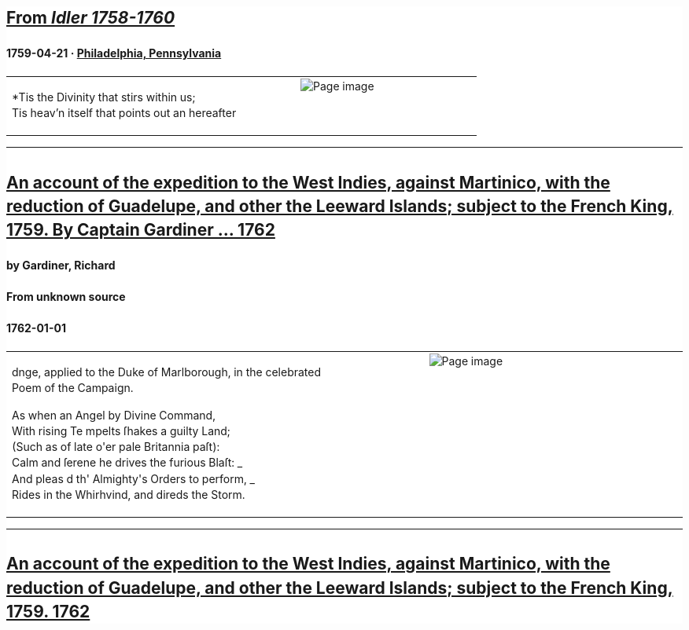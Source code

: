 
## [From _Idler 1758-1760_](https://archive.org/details/sim_idler_april-21-1759-april-5-1760_2_53-103/page/n87/mode/1up?view=theater)

#### 1759-04-21 &middot; [Philadelphia, Pennsylvania](http://dbpedia.org/resource/Philadelphia)

<table style="width: 100%;"><tr><td style="width: 50%">

  
  
*Tis the Divinity that stirs within us;  
Tis heav’n itself that points out an hereafter
</td><td style="width: 50%; max-height: 75%; margin: auto; display: block;">
<img alt="Page image" src="https://iiif.archive.org/image/iiif/2/sim_idler_april-21-1759-april-5-1760_2_53-103%2Fsim_idler_april-21-1759-april-5-1760_2_53-103_jp2.zip%2Fsim_idler_april-21-1759-april-5-1760_2_53-103_jp2%2Fsim_idler_april-21-1759-april-5-1760_2_53-103_0087.jp2/pct:20.14388489208633,29.963403476669715,54.74820143884892,3.613906678865508/600,/0/default.jpg"/>
</td>
</tr></table>

---

## [An account of the expedition to the West Indies, against Martinico, with the reduction of Guadelupe, and other the Leeward Islands; subject to the French King, 1759. By Captain Gardiner ...  1762](https://archive.org/details/bim_eighteenth-century_an-account-of-the-expedi_gardiner-richard_1762/page/n20/mode/1up?view=theater)

#### by Gardiner, Richard

#### From unknown source

#### 1762-01-01

<table style="width: 100%;"><tr><td style="width: 50%">

  
dnge, applied to the Duke of Marlborough, in the celebrated Poem of the Campaign.  
  
As when an Angel by Divine Command,  
With rising Te mpelts ſhakes a guilty Land;  
(Such as of late o&#x27;er pale Britannia paſt):  
Calm and ſerene he drives the furious Blaſt: _  
And pleas d th&#x27; Almighty&#x27;s Orders to perform, _  
Rides in the Whirhvind, and direds the Storm.
</td><td style="width: 50%; max-height: 75%; margin: auto; display: block;">
<img alt="Page image" src="https://iiif.archive.org/image/iiif/2/bim_eighteenth-century_an-account-of-the-expedi_gardiner-richard_1762%2Fbim_eighteenth-century_an-account-of-the-expedi_gardiner-richard_1762_jp2.zip%2Fbim_eighteenth-century_an-account-of-the-expedi_gardiner-richard_1762_jp2%2Fbim_eighteenth-century_an-account-of-the-expedi_gardiner-richard_1762_0020.jp2/pct:13.433667781493869,63.96123561477892,68.22742474916387,12.29557843731072/!600,600/0/default.jpg"/>
</td>
</tr></table>

---

## [An account of the expedition to the West Indies, against Martinico, with the reduction of Guadelupe, and other the Leeward Islands; subject to the French King, 1759.  1762](https://archive.org/details/bim_eighteenth-century_an-account-of-the-expedi_gardiner-richard_1762_0/page/n20/mode/1up?view=theater)
